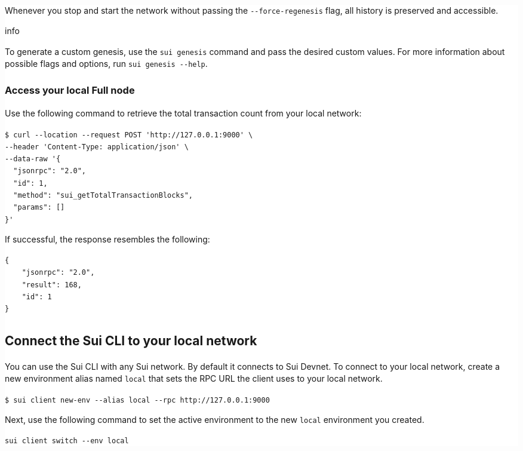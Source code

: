 Whenever you stop and start the network without passing the `--force-regenesis` flag, all history is preserved and accessible.

info

To generate a custom genesis, use the `sui genesis` command and pass the desired custom values. For more information about possible flags and options, run `sui genesis --help`.

### Access your local Full node [​](https://docs.sui.io/guides/developer/getting-started/local-network\#access-your-local-full-node "Direct link to Access your local Full node")

Use the following command to retrieve the total transaction count from your local network:

```codeBlockLines_p187
$ curl --location --request POST 'http://127.0.0.1:9000' \
--header 'Content-Type: application/json' \
--data-raw '{
  "jsonrpc": "2.0",
  "id": 1,
  "method": "sui_getTotalTransactionBlocks",
  "params": []
}'

```

If successful, the response resembles the following:

```codeBlockLines_p187
{
	"jsonrpc": "2.0",
	"result": 168,
	"id": 1
}

```

## Connect the Sui CLI to your local network [​](https://docs.sui.io/guides/developer/getting-started/local-network\#connect-the-sui-cli-to-your-local-network "Direct link to Connect the Sui CLI to your local network")

You can use the Sui CLI with any Sui network. By default it connects to Sui Devnet. To connect to your local network, create a new environment alias named `local` that sets the RPC URL the client uses to your local network.

```codeBlockLines_p187
$ sui client new-env --alias local --rpc http://127.0.0.1:9000

```

Next, use the following command to set the active environment to the new `local` environment you created.

```codeBlockLines_p187
sui client switch --env local

```
